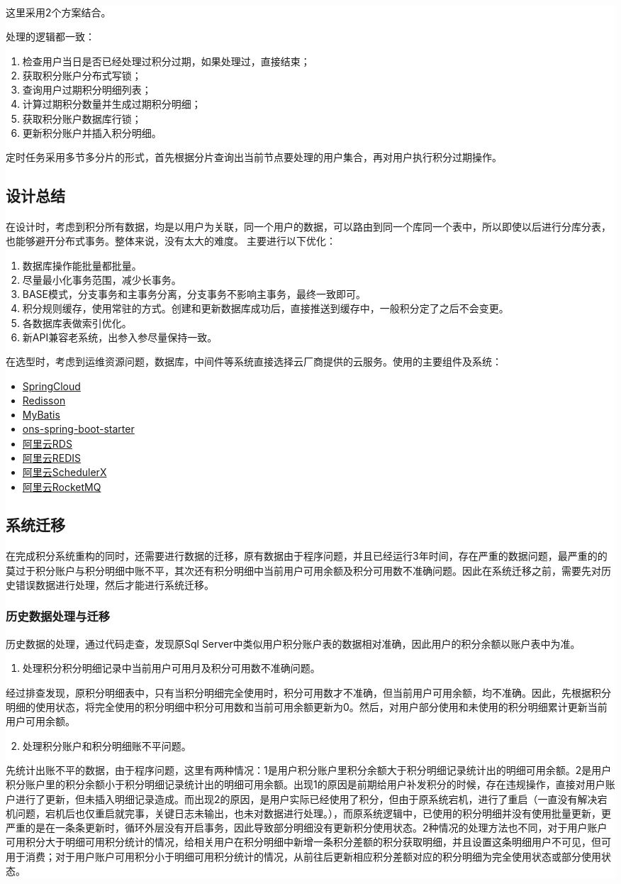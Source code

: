 这里采用2个方案结合。

处理的逻辑都一致：
1. 检查用户当日是否已经处理过积分过期，如果处理过，直接结束；
2. 获取积分账户分布式写锁；
3. 查询用户过期积分明细列表；
4. 计算过期积分数量并生成过期积分明细；
5. 获取积分账户数据库行锁；
6. 更新积分账户并插入积分明细。

定时任务采用多节多分片的形式，首先根据分片查询出当前节点要处理的用户集合，再对用户执行积分过期操作。

## 设计总结

在设计时，考虑到积分所有数据，均是以用户为关联，同一个用户的数据，可以路由到同一个库同一个表中，所以即使以后进行分库分表，也能够避开分布式事务。整体来说，没有太大的难度。
主要进行以下优化：
1. 数据库操作能批量都批量。
2. 尽量最小化事务范围，减少长事务。
3. BASE模式，分支事务和主事务分离，分支事务不影响主事务，最终一致即可。
4. 积分规则缓存，使用常驻的方式。创建和更新数据库成功后，直接推送到缓存中，一般积分定了之后不会变更。
5. 各数据库表做索引优化。
6. 新API兼容老系统，出参入参尽量保持一致。

在选型时，考虑到运维资源问题，数据库，中间件等系统直接选择云厂商提供的云服务。使用的主要组件及系统：

* [SpringCloud](https://spring.io/projects/spring-cloud)
* [Redisson](https://redisson.org/)
* [MyBatis](https://mybatis.org/mybatis-3/zh/index.html)
* [ons-spring-boot-starter](https://github.com/DR-YangLong/ons-spring-boot-starter)
* [阿里云RDS](https://help.aliyun.com/document_detail/95798.html)
* [阿里云REDIS](https://help.aliyun.com/product/26340.html)
* [阿里云SchedulerX](https://help.aliyun.com/product/147760.html)
* [阿里云RocketMQ](https://help.aliyun.com/product/29530.html?spm=5176.234368.J_5253785160.5.f7d4241amK1LYl)

## 系统迁移

在完成积分系统重构的同时，还需要进行数据的迁移，原有数据由于程序问题，并且已经运行3年时间，存在严重的数据问题，最严重的的莫过于积分账户与积分明细中账不平，其次还有积分明细中当前用户可用余额及积分可用数不准确问题。因此在系统迁移之前，需要先对历史错误数据进行处理，然后才能进行系统迁移。

### 历史数据处理与迁移

历史数据的处理，通过代码走查，发现原Sql Server中类似用户积分账户表的数据相对准确，因此用户的积分余额以账户表中为准。

1. 处理积分积分明细记录中当前用户可用月及积分可用数不准确问题。

经过排查发现，原积分明细表中，只有当积分明细完全使用时，积分可用数才不准确，但当前用户可用余额，均不准确。因此，先根据积分明细的使用状态，将完全使用的积分明细中积分可用数和当前可用余额更新为0。然后，对用户部分使用和未使用的积分明细累计更新当前用户可用余额。

2. 处理积分账户和积分明细账不平问题。

先统计出账不平的数据，由于程序问题，这里有两种情况：1是用户积分账户里积分余额大于积分明细记录统计出的明细可用余额。2是用户积分账户里的积分余额小于积分明细记录统计出的明细可用余额。出现1的原因是前期给用户补发积分的时候，存在违规操作，直接对用户账户进行了更新，但未插入明细记录造成。而出现2的原因，是用户实际已经使用了积分，但由于原系统宕机，进行了重启（一直没有解决宕机问题，宕机后也仅重启就完事，关键日志未输出，也未对数据进行处理。），而原系统逻辑中，已使用的积分明细并没有使用批量更新，更严重的是在一条条更新时，循环外层没有开启事务，因此导致部分明细没有更新积分使用状态。2种情况的处理方法也不同，对于用户账户可用积分大于明细可用积分统计的情况，给相关用户在积分明细中新增一条积分差额的积分获取明细，并且设置这条明细用户不可见，但可用于消费；对于用户账户可用积分小于明细可用积分统计的情况，从前往后更新相应积分差额对应的积分明细为完全使用状态或部分使用状态。
